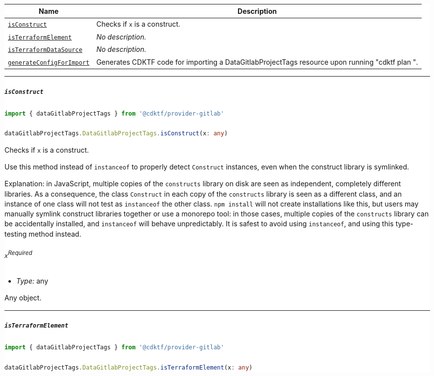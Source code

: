 | **Name** | **Description** |
| --- | --- |
| <code><a href="#@cdktf/provider-gitlab.dataGitlabProjectTags.DataGitlabProjectTags.isConstruct">isConstruct</a></code> | Checks if `x` is a construct. |
| <code><a href="#@cdktf/provider-gitlab.dataGitlabProjectTags.DataGitlabProjectTags.isTerraformElement">isTerraformElement</a></code> | *No description.* |
| <code><a href="#@cdktf/provider-gitlab.dataGitlabProjectTags.DataGitlabProjectTags.isTerraformDataSource">isTerraformDataSource</a></code> | *No description.* |
| <code><a href="#@cdktf/provider-gitlab.dataGitlabProjectTags.DataGitlabProjectTags.generateConfigForImport">generateConfigForImport</a></code> | Generates CDKTF code for importing a DataGitlabProjectTags resource upon running "cdktf plan <stack-name>". |

---

##### `isConstruct` <a name="isConstruct" id="@cdktf/provider-gitlab.dataGitlabProjectTags.DataGitlabProjectTags.isConstruct"></a>

```typescript
import { dataGitlabProjectTags } from '@cdktf/provider-gitlab'

dataGitlabProjectTags.DataGitlabProjectTags.isConstruct(x: any)
```

Checks if `x` is a construct.

Use this method instead of `instanceof` to properly detect `Construct`
instances, even when the construct library is symlinked.

Explanation: in JavaScript, multiple copies of the `constructs` library on
disk are seen as independent, completely different libraries. As a
consequence, the class `Construct` in each copy of the `constructs` library
is seen as a different class, and an instance of one class will not test as
`instanceof` the other class. `npm install` will not create installations
like this, but users may manually symlink construct libraries together or
use a monorepo tool: in those cases, multiple copies of the `constructs`
library can be accidentally installed, and `instanceof` will behave
unpredictably. It is safest to avoid using `instanceof`, and using
this type-testing method instead.

###### `x`<sup>Required</sup> <a name="x" id="@cdktf/provider-gitlab.dataGitlabProjectTags.DataGitlabProjectTags.isConstruct.parameter.x"></a>

- *Type:* any

Any object.

---

##### `isTerraformElement` <a name="isTerraformElement" id="@cdktf/provider-gitlab.dataGitlabProjectTags.DataGitlabProjectTags.isTerraformElement"></a>

```typescript
import { dataGitlabProjectTags } from '@cdktf/provider-gitlab'

dataGitlabProjectTags.DataGitlabProjectTags.isTerraformElement(x: any)
```
